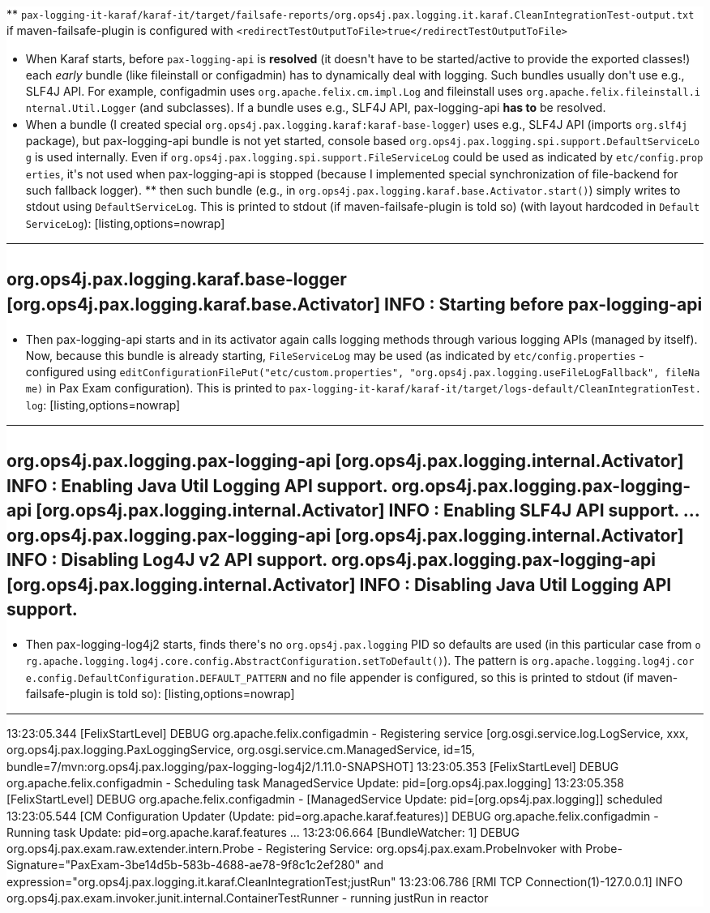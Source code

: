 ** `pax-logging-it-karaf/karaf-it/target/failsafe-reports/org.ops4j.pax.logging.it.karaf.CleanIntegrationTest-output.txt` if maven-failsafe-plugin is configured with `<redirectTestOutputToFile>true</redirectTestOutputToFile>`
* When Karaf starts, before `pax-logging-api` is **resolved** (it doesn't have to be started/active to provide the exported classes!) each _early_ bundle (like fileinstall or configadmin) has to dynamically deal with logging. Such bundles usually don't use e.g., SLF4J API. For example, configadmin uses `org.apache.felix.cm.impl.Log` and fileinstall uses `org.apache.felix.fileinstall.internal.Util.Logger` (and subclasses). If a bundle uses e.g., SLF4J API, pax-logging-api **has to** be resolved.
* When a bundle (I created special `org.ops4j.pax.logging.karaf:karaf-base-logger`) uses e.g., SLF4J API (imports `org.slf4j` package), but pax-logging-api bundle is not yet started, console based `org.ops4j.pax.logging.spi.support.DefaultServiceLog` is used internally. Even if `org.ops4j.pax.logging.spi.support.FileServiceLog` could be used as indicated by `etc/config.properties`, it's not used when pax-logging-api is stopped (because I implemented special synchronization of file-backend for such fallback logger).
** then such bundle (e.g., in `org.ops4j.pax.logging.karaf.base.Activator.start()`) simply writes to stdout using `DefaultServiceLog`. This is printed to stdout (if maven-failsafe-plugin is told so) (with layout hardcoded in `DefaultServiceLog`):
[listing,options=nowrap]
----
org.ops4j.pax.logging.karaf.base-logger [org.ops4j.pax.logging.karaf.base.Activator] INFO : Starting before pax-logging-api
----
* Then pax-logging-api starts and in its activator again calls logging methods through various logging APIs (managed by itself). Now, because this bundle is already starting, `FileServiceLog` may be used (as indicated by `etc/config.properties` - configured using `editConfigurationFilePut("etc/custom.properties", "org.ops4j.pax.logging.useFileLogFallback", fileName)` in Pax Exam configuration). This is printed to `pax-logging-it-karaf/karaf-it/target/logs-default/CleanIntegrationTest.log`:
[listing,options=nowrap]
----
org.ops4j.pax.logging.pax-logging-api [org.ops4j.pax.logging.internal.Activator] INFO : Enabling Java Util Logging API support.
org.ops4j.pax.logging.pax-logging-api [org.ops4j.pax.logging.internal.Activator] INFO : Enabling SLF4J API support.
...
org.ops4j.pax.logging.pax-logging-api [org.ops4j.pax.logging.internal.Activator] INFO : Disabling Log4J v2 API support.
org.ops4j.pax.logging.pax-logging-api [org.ops4j.pax.logging.internal.Activator] INFO : Disabling Java Util Logging API support.
----
* Then pax-logging-log4j2 starts, finds there's no `org.ops4j.pax.logging` PID so defaults are used (in this particular case from `org.apache.logging.log4j.core.config.AbstractConfiguration.setToDefault()`). The pattern is `org.apache.logging.log4j.core.config.DefaultConfiguration.DEFAULT_PATTERN` and no file appender is configured, so this is printed to stdout (if maven-failsafe-plugin is told so):
[listing,options=nowrap]
----
13:23:05.344 [FelixStartLevel] DEBUG org.apache.felix.configadmin - Registering service [org.osgi.service.log.LogService, xxx, org.ops4j.pax.logging.PaxLoggingService, org.osgi.service.cm.ManagedService, id=15, bundle=7/mvn:org.ops4j.pax.logging/pax-logging-log4j2/1.11.0-SNAPSHOT]
13:23:05.353 [FelixStartLevel] DEBUG org.apache.felix.configadmin - Scheduling task ManagedService Update: pid=[org.ops4j.pax.logging]
13:23:05.358 [FelixStartLevel] DEBUG org.apache.felix.configadmin - [ManagedService Update: pid=[org.ops4j.pax.logging]] scheduled
13:23:05.544 [CM Configuration Updater (Update: pid=org.apache.karaf.features)] DEBUG org.apache.felix.configadmin - Running task Update: pid=org.apache.karaf.features
...
13:23:06.664 [BundleWatcher: 1] DEBUG org.ops4j.pax.exam.raw.extender.intern.Probe - Registering Service: org.ops4j.pax.exam.ProbeInvoker with Probe-Signature="PaxExam-3be14d5b-583b-4688-ae78-9f8c1c2ef280" and expression="org.ops4j.pax.logging.it.karaf.CleanIntegrationTest;justRun"
13:23:06.786 [RMI TCP Connection(1)-127.0.0.1] INFO  org.ops4j.pax.exam.invoker.junit.internal.ContainerTestRunner - running justRun in reactor